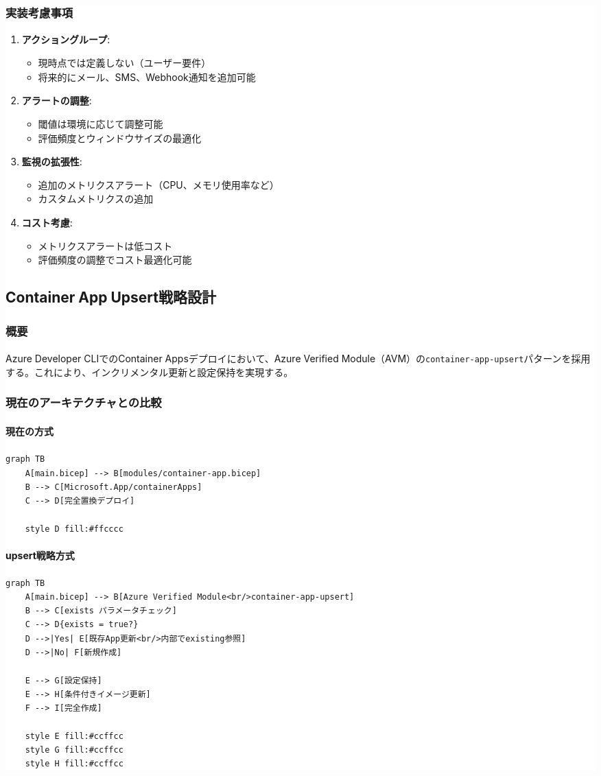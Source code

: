 ### 実装考慮事項

1. **アクショングループ**:
   - 現時点では定義しない（ユーザー要件）
   - 将来的にメール、SMS、Webhook通知を追加可能

2. **アラートの調整**:
   - 閾値は環境に応じて調整可能
   - 評価頻度とウィンドウサイズの最適化

3. **監視の拡張性**:
   - 追加のメトリクスアラート（CPU、メモリ使用率など）
   - カスタムメトリクスの追加

4. **コスト考慮**:
   - メトリクスアラートは低コスト
   - 評価頻度の調整でコスト最適化可能

## Container App Upsert戦略設計

### 概要

Azure Developer CLIでのContainer Appsデプロイにおいて、Azure Verified Module（AVM）の`container-app-upsert`パターンを採用する。これにより、インクリメンタル更新と設定保持を実現する。

### 現在のアーキテクチャとの比較

#### 現在の方式
```mermaid
graph TB
    A[main.bicep] --> B[modules/container-app.bicep]
    B --> C[Microsoft.App/containerApps]
    C --> D[完全置換デプロイ]
    
    style D fill:#ffcccc
```

#### upsert戦略方式
```mermaid
graph TB
    A[main.bicep] --> B[Azure Verified Module<br/>container-app-upsert]
    B --> C[exists パラメータチェック]
    C --> D{exists = true?}
    D -->|Yes| E[既存App更新<br/>内部でexisting参照]
    D -->|No| F[新規作成]
    
    E --> G[設定保持]
    E --> H[条件付きイメージ更新]
    F --> I[完全作成]
    
    style E fill:#ccffcc
    style G fill:#ccffcc
    style H fill:#ccffcc
```
